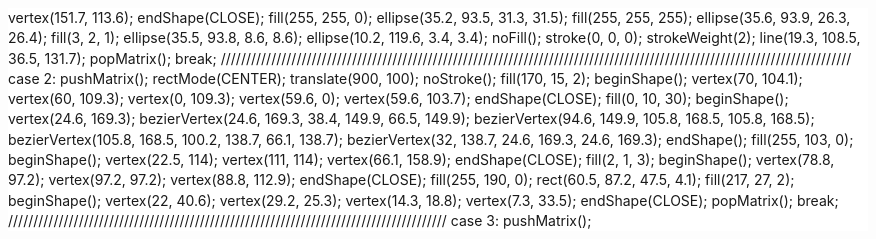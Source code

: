 vertex(151.7, 113.6);
endShape(CLOSE);
fill(255, 255, 0);
ellipse(35.2, 93.5, 31.3, 31.5);
fill(255, 255, 255);
ellipse(35.6, 93.9, 26.3, 26.4);
fill(3, 2, 1);
ellipse(35.5, 93.8, 8.6, 8.6);
ellipse(10.2, 119.6, 3.4, 3.4);
noFill();
stroke(0, 0, 0);
strokeWeight(2);
line(19.3, 108.5, 36.5, 131.7);
      popMatrix();
      break;
            /////////////////////////////////////////////////////////////////////////////////////////////////////////////////////////////
    case 2:
      pushMatrix();
      rectMode(CENTER);
      translate(900, 100);
noStroke();
fill(170, 15, 2);
beginShape();
vertex(70, 104.1);
vertex(60, 109.3);
vertex(0, 109.3);
vertex(59.6, 0);
vertex(59.6, 103.7);
endShape(CLOSE);
fill(0, 10, 30);
beginShape();
vertex(24.6, 169.3);
bezierVertex(24.6, 169.3, 38.4, 149.9, 66.5, 149.9);
bezierVertex(94.6, 149.9, 105.8, 168.5, 105.8, 168.5);
bezierVertex(105.8, 168.5, 100.2, 138.7, 66.1, 138.7);
bezierVertex(32, 138.7, 24.6, 169.3, 24.6, 169.3);
endShape();
fill(255, 103, 0);
beginShape();
vertex(22.5, 114);
vertex(111, 114);
vertex(66.1, 158.9);
endShape(CLOSE);
fill(2, 1, 3);
beginShape();
vertex(78.8, 97.2);
vertex(97.2, 97.2);
vertex(88.8, 112.9);
endShape(CLOSE);
fill(255, 190, 0);
rect(60.5, 87.2, 47.5, 4.1);
fill(217, 27, 2);
beginShape();
vertex(22, 40.6);
vertex(29.2, 25.3);
vertex(14.3, 18.8);
vertex(7.3, 33.5);
endShape(CLOSE);
      popMatrix();
      break;
      ///////////////////////////////////////////////////////////////////////////////////////
    case 3:
      pushMatrix();